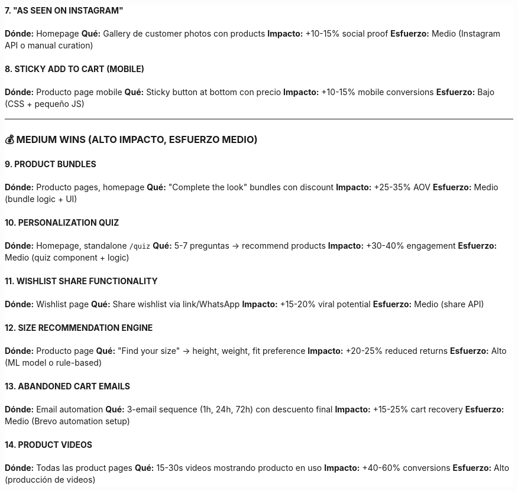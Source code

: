 #### 7. **"AS SEEN ON INSTAGRAM"**
**Dónde:** Homepage
**Qué:** Gallery de customer photos con products
**Impacto:** +10-15% social proof
**Esfuerzo:** Medio (Instagram API o manual curation)

#### 8. **STICKY ADD TO CART (MOBILE)**
**Dónde:** Producto page mobile
**Qué:** Sticky button at bottom con precio
**Impacto:** +10-15% mobile conversions
**Esfuerzo:** Bajo (CSS + pequeño JS)

---

### 💰 MEDIUM WINS (ALTO IMPACTO, ESFUERZO MEDIO)

#### 9. **PRODUCT BUNDLES**
**Dónde:** Producto pages, homepage
**Qué:** "Complete the look" bundles con discount
**Impacto:** +25-35% AOV
**Esfuerzo:** Medio (bundle logic + UI)

#### 10. **PERSONALIZATION QUIZ**
**Dónde:** Homepage, standalone `/quiz`
**Qué:** 5-7 preguntas → recommend products
**Impacto:** +30-40% engagement
**Esfuerzo:** Medio (quiz component + logic)

#### 11. **WISHLIST SHARE FUNCTIONALITY**
**Dónde:** Wishlist page
**Qué:** Share wishlist via link/WhatsApp
**Impacto:** +15-20% viral potential
**Esfuerzo:** Medio (share API)

#### 12. **SIZE RECOMMENDATION ENGINE**
**Dónde:** Producto page
**Qué:** "Find your size" → height, weight, fit preference
**Impacto:** +20-25% reduced returns
**Esfuerzo:** Alto (ML model o rule-based)

#### 13. **ABANDONED CART EMAILS**
**Dónde:** Email automation
**Qué:** 3-email sequence (1h, 24h, 72h) con descuento final
**Impacto:** +15-25% cart recovery
**Esfuerzo:** Medio (Brevo automation setup)

#### 14. **PRODUCT VIDEOS**
**Dónde:** Todas las product pages
**Qué:** 15-30s videos mostrando producto en uso
**Impacto:** +40-60% conversions
**Esfuerzo:** Alto (producción de videos)
